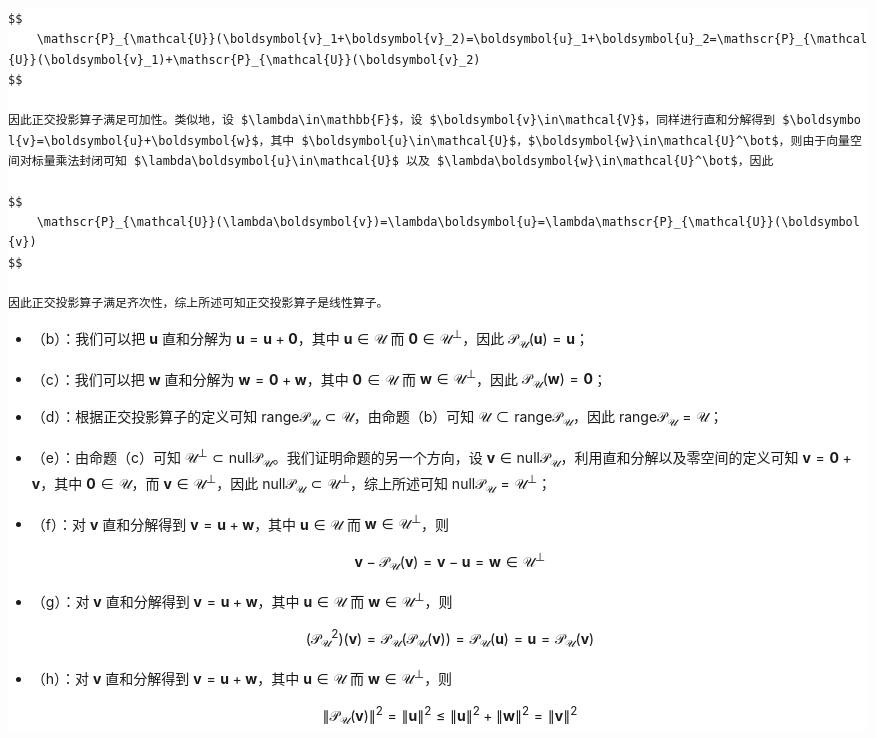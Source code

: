     $$
        \mathscr{P}_{\mathcal{U}}(\boldsymbol{v}_1+\boldsymbol{v}_2)=\boldsymbol{u}_1+\boldsymbol{u}_2=\mathscr{P}_{\mathcal{U}}(\boldsymbol{v}_1)+\mathscr{P}_{\mathcal{U}}(\boldsymbol{v}_2)
    $$

    因此正交投影算子满足可加性。类似地，设 $\lambda\in\mathbb{F}$，设 $\boldsymbol{v}\in\mathcal{V}$，同样进行直和分解得到 $\boldsymbol{v}=\boldsymbol{u}+\boldsymbol{w}$，其中 $\boldsymbol{u}\in\mathcal{U}$，$\boldsymbol{w}\in\mathcal{U}^\bot$，则由于向量空间对标量乘法封闭可知 $\lambda\boldsymbol{u}\in\mathcal{U}$ 以及 $\lambda\boldsymbol{w}\in\mathcal{U}^\bot$，因此

    $$
        \mathscr{P}_{\mathcal{U}}(\lambda\boldsymbol{v})=\lambda\boldsymbol{u}=\lambda\mathscr{P}_{\mathcal{U}}(\boldsymbol{v})
    $$

    因此正交投影算子满足齐次性，综上所述可知正交投影算子是线性算子。

- （b）：我们可以把 $\boldsymbol{u}$ 直和分解为 $\boldsymbol{u}=\boldsymbol{u}+\boldsymbol{0}$，其中 $\boldsymbol{u}\in\mathcal{U}$ 而 $\boldsymbol{0}\in\mathcal{U}^\bot$，因此 $\mathscr{P}_{\mathcal{U}}(\boldsymbol{u})=\boldsymbol{u}$；
- （c）：我们可以把 $\boldsymbol{w}$ 直和分解为 $\boldsymbol{w}=\boldsymbol{0}+\boldsymbol{w}$，其中 $\boldsymbol{0}\in\mathcal{U}$ 而 $\boldsymbol{w}\in\mathcal{U}^\bot$，因此 $\mathscr{P}_{\mathcal{U}}(\boldsymbol{w})=\boldsymbol{0}$；
- （d）：根据正交投影算子的定义可知 $\text{range}\mathscr{P}_{\mathcal{U}}\subset\mathcal{U}$，由命题（b）可知 $\mathcal{U}\subset\text{range}\mathscr{P}_{\mathcal{U}}$，因此 $\text{range}\mathscr{P}_{\mathcal{U}}=\mathcal{U}$；
- （e）：由命题（c）可知 $\mathcal{U}^\bot\subset\text{null}\mathscr{P}_{\mathcal{U}}$。我们证明命题的另一个方向，设 $\boldsymbol{v}\in\text{null}\mathscr{P}_{\mathcal{U}}$，利用直和分解以及零空间的定义可知 $\boldsymbol{v}=\boldsymbol{0}+\boldsymbol{v}$，其中 $\boldsymbol{0}\in\mathcal{U}$，而 $\boldsymbol{v}\in\mathcal{U}^\bot$，因此 $\text{null}\mathscr{P}_{\mathcal{U}}\subset\mathcal{U}^\bot$，综上所述可知 $\text{null}\mathscr{P}_{\mathcal{U}}=\mathcal{U}^\bot$；
- （f）：对 $\boldsymbol{v}$ 直和分解得到 $\boldsymbol{v}=\boldsymbol{u}+\boldsymbol{w}$，其中 $\boldsymbol{u}\in\mathcal{U}$ 而 $\boldsymbol{w}\in\mathcal{U}^\bot$，则

    $$
        \boldsymbol{v}-\mathscr{P}_{\mathcal{U}}(\boldsymbol{v})=\boldsymbol{v}-\boldsymbol{u}=\boldsymbol{w}\in\mathcal{U}^\bot
    $$

- （g）：对 $\boldsymbol{v}$ 直和分解得到 $\boldsymbol{v}=\boldsymbol{u}+\boldsymbol{w}$，其中 $\boldsymbol{u}\in\mathcal{U}$ 而 $\boldsymbol{w}\in\mathcal{U}^\bot$，则

    $$
        (\mathscr{P}_{\mathcal{U}}^2)(\boldsymbol{v})=\mathscr{P}_{\mathcal{U}}(\mathscr{P}_{\mathcal{U}}(\boldsymbol{v}))=\mathscr{P}_{\mathcal{U}}(\boldsymbol{u})=\boldsymbol{u}=\mathscr{P}_{\mathcal{U}}(\boldsymbol{v})
    $$

- （h）：对 $\boldsymbol{v}$ 直和分解得到 $\boldsymbol{v}=\boldsymbol{u}+\boldsymbol{w}$，其中 $\boldsymbol{u}\in\mathcal{U}$ 而 $\boldsymbol{w}\in\mathcal{U}^\bot$，则

    $$
        \lVert\mathscr{P}_{\mathcal{U}}(\boldsymbol{v})\rVert^2=\lVert\boldsymbol{u}\rVert^2\leq\lVert\boldsymbol{u}\rVert^2+\lVert\boldsymbol{w}\rVert^2=\lVert\boldsymbol{v}\rVert^2
    $$

